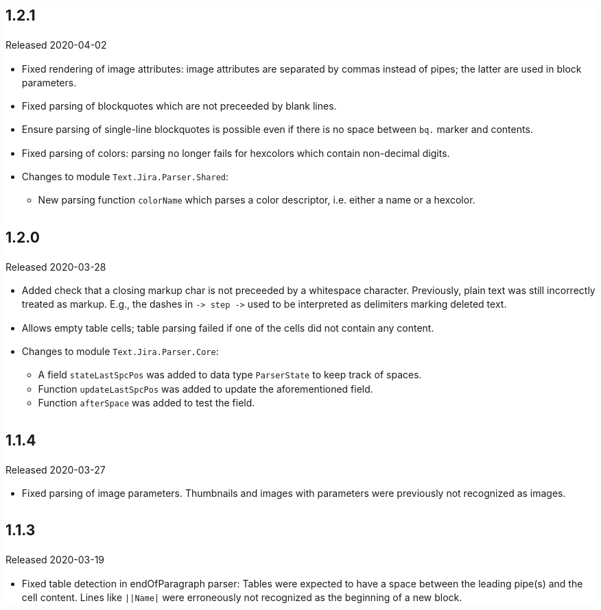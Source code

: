 1.2.1
-----

Released 2020-04-02

* Fixed rendering of image attributes: image attributes are
  separated by commas instead of pipes; the latter are used in
  block parameters.

* Fixed parsing of blockquotes which are not preceeded by blank
  lines.

* Ensure parsing of single-line blockquotes is possible even if
  there is no space between `bq.` marker and contents.

* Fixed parsing of colors: parsing no longer fails for hexcolors
  which contain non-decimal digits.

* Changes to module `Text.Jira.Parser.Shared`:

    - New parsing function `colorName` which parses a color
      descriptor, i.e. either a name or a hexcolor.

1.2.0
-----

Released 2020-03-28

* Added check that a closing markup char is not preceeded by a
  whitespace character. Previously, plain text was still
  incorrectly treated as markup. E.g., the dashes in `-> step ->`
  used to be interpreted as delimiters marking deleted text.

* Allows empty table cells; table parsing failed if one of the
  cells did not contain any content.

* Changes to module `Text.Jira.Parser.Core`:

    - A field `stateLastSpcPos` was added to data type
      `ParserState` to keep track of spaces.
    - Function `updateLastSpcPos` was added to update the
      aforementioned field.
    - Function `afterSpace` was added to test the field.

1.1.4
-----

Released 2020-03-27

* Fixed parsing of image parameters. Thumbnails and images with
  parameters were previously not recognized as images.

1.1.3
-----

Released 2020-03-19

* Fixed table detection in endOfParagraph parser: Tables were
  expected to have a space between the leading pipe(s) and the
  cell content. Lines like `||Name|` were erroneously not
  recognized as the beginning of a new block.
